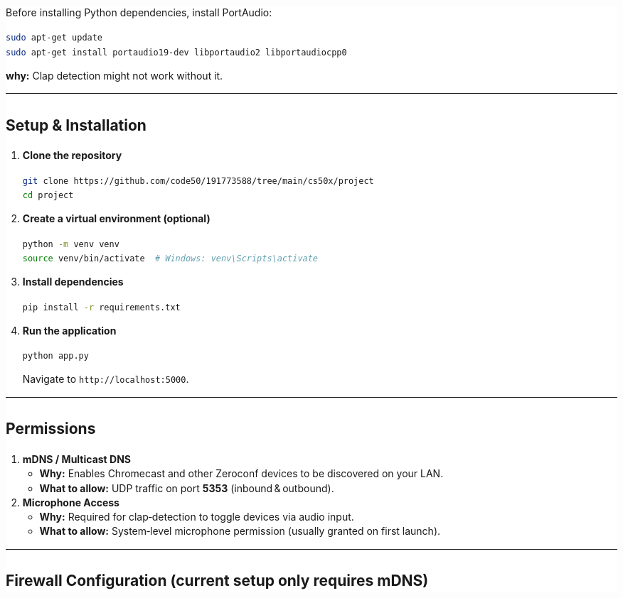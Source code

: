 Before installing Python dependencies, install PortAudio:

```bash
sudo apt-get update
sudo apt-get install portaudio19-dev libportaudio2 libportaudiocpp0
```
**why:** Clap detection might not work without it.

---



## Setup & Installation

1. **Clone the repository** 

   ```bash
   git clone https://github.com/code50/191773588/tree/main/cs50x/project
   cd project
   ```

2. **Create a virtual environment (optional)**  
   ```bash
   python -m venv venv
   source venv/bin/activate  # Windows: venv\Scripts\activate
   ```

3. **Install dependencies**  
   ```bash
   pip install -r requirements.txt
   ```

4. **Run the application**  
   ```bash
   python app.py
   ```
   Navigate to `http://localhost:5000`.

---



## Permissions

1. **mDNS / Multicast DNS**  
   - **Why:** Enables Chromecast and other Zeroconf devices to be discovered on your LAN.  
   - **What to allow:** UDP traffic on port **5353** (inbound & outbound).  
2. **Microphone Access**  
   - **Why:** Required for clap‑detection to toggle devices via audio input.  
   - **What to allow:** System‑level microphone permission (usually granted on first launch).

---



## Firewall Configuration (current setup only requires mDNS)
